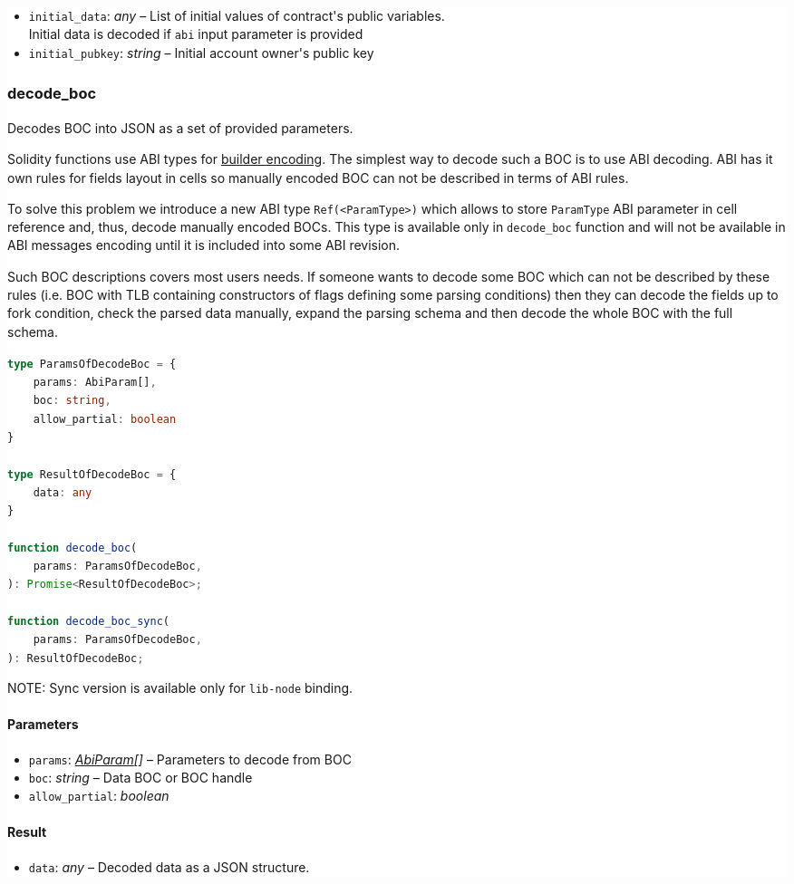* `initial_data`: _any_ – List of initial values of contract's public variables.\
  Initial data is decoded if `abi` input parameter is provided
* `initial_pubkey`: _string_ – Initial account owner's public key

### decode\_boc

Decodes BOC into JSON as a set of provided parameters.

Solidity functions use ABI types for [builder encoding](https://github.com/tonlabs/TON-Solidity-Compiler/blob/master/API.md#tvmbuilderstore). The simplest way to decode such a BOC is to use ABI decoding. ABI has it own rules for fields layout in cells so manually encoded BOC can not be described in terms of ABI rules.

To solve this problem we introduce a new ABI type `Ref(<ParamType>)` which allows to store `ParamType` ABI parameter in cell reference and, thus, decode manually encoded BOCs. This type is available only in `decode_boc` function and will not be available in ABI messages encoding until it is included into some ABI revision.

Such BOC descriptions covers most users needs. If someone wants to decode some BOC which can not be described by these rules (i.e. BOC with TLB containing constructors of flags defining some parsing conditions) then they can decode the fields up to fork condition, check the parsed data manually, expand the parsing schema and then decode the whole BOC with the full schema.

```ts
type ParamsOfDecodeBoc = {
    params: AbiParam[],
    boc: string,
    allow_partial: boolean
}

type ResultOfDecodeBoc = {
    data: any
}

function decode_boc(
    params: ParamsOfDecodeBoc,
): Promise<ResultOfDecodeBoc>;

function decode_boc_sync(
    params: ParamsOfDecodeBoc,
): ResultOfDecodeBoc;
```

NOTE: Sync version is available only for `lib-node` binding.

#### Parameters

* `params`: [_AbiParam_](mod\_abi.md#abiparam)_\[]_ – Parameters to decode from BOC
* `boc`: _string_ – Data BOC or BOC handle
* `allow_partial`: _boolean_

#### Result

* `data`: _any_ – Decoded data as a JSON structure.
